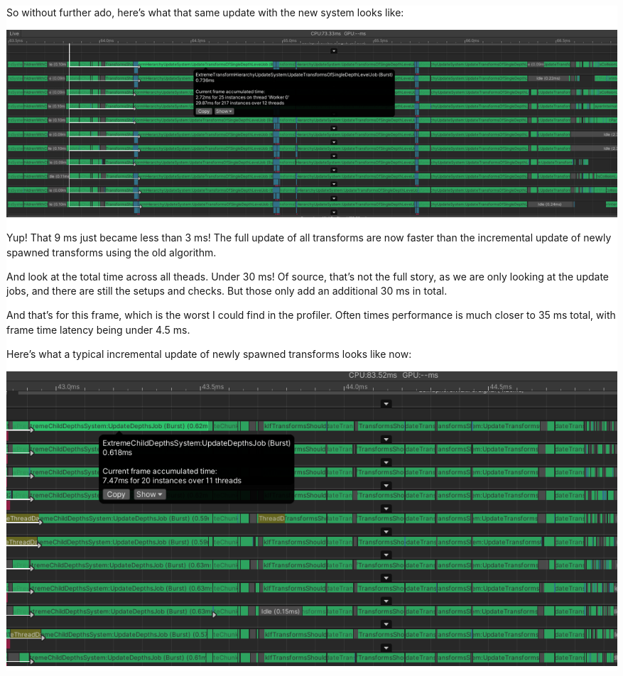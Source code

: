 So without further ado, here’s what that same update with the new system looks
like:

![](media/3b471d51afbbea6fd959ad92710cdcb2.png)

Yup! That 9 ms just became less than 3 ms! The full update of all transforms are
now faster than the incremental update of newly spawned transforms using the old
algorithm.

And look at the total time across all theads. Under 30 ms! Of source, that’s not
the full story, as we are only looking at the update jobs, and there are still
the setups and checks. But those only add an additional 30 ms in total.

And that’s for this frame, which is the worst I could find in the profiler.
Often times performance is much closer to 35 ms total, with frame time latency
being under 4.5 ms.

Here’s what a typical incremental update of newly spawned transforms looks like
now:

![](media/85af96741b4bfba40a717b97a42e0e0e.png)
